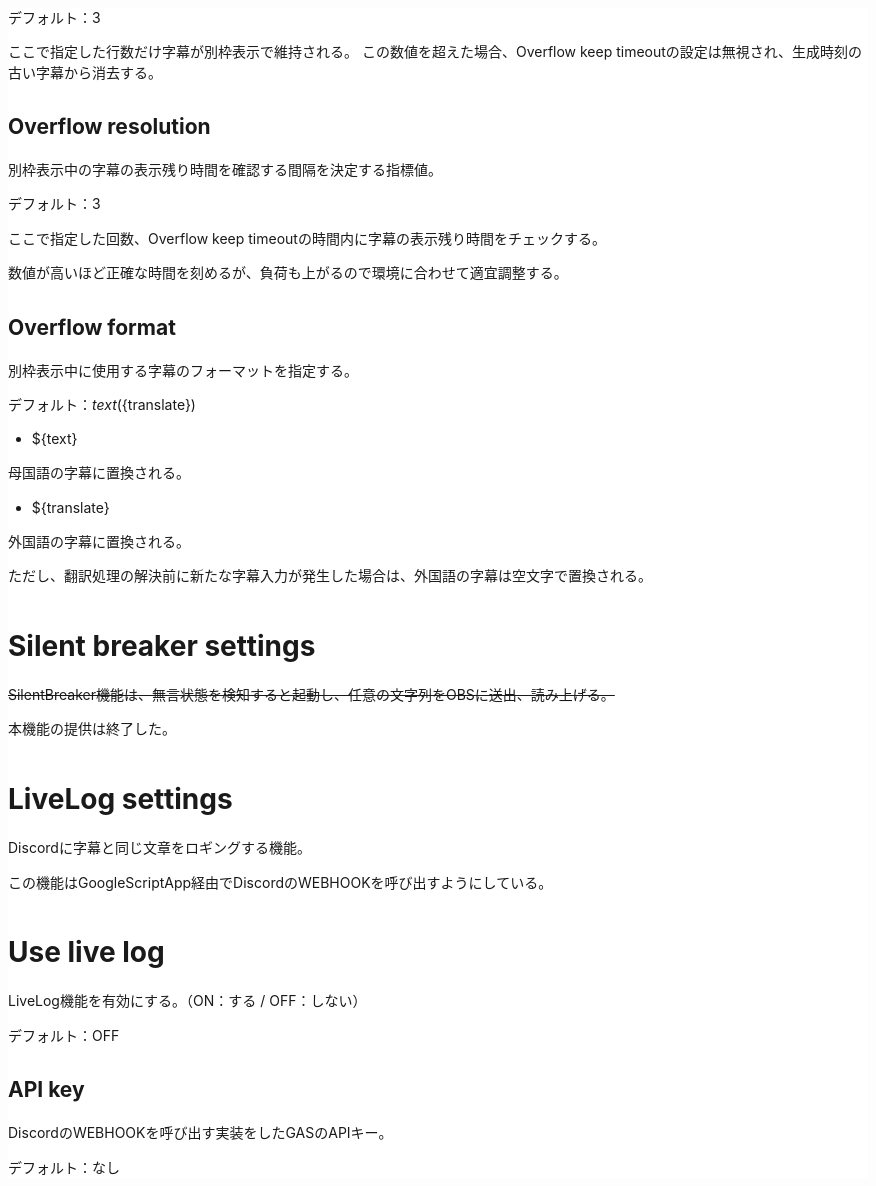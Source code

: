 デフォルト：3

ここで指定した行数だけ字幕が別枠表示で維持される。
この数値を超えた場合、Overflow keep timeoutの設定は無視され、生成時刻の古い字幕から消去する。

## Overflow resolution

別枠表示中の字幕の表示残り時間を確認する間隔を決定する指標値。

デフォルト：3

ここで指定した回数、Overflow keep timeoutの時間内に字幕の表示残り時間をチェックする。

数値が高いほど正確な時間を刻めるが、負荷も上がるので環境に合わせて適宜調整する。

## Overflow format

別枠表示中に使用する字幕のフォーマットを指定する。

デフォルト：${text}(${translate})

- ${text}

母国語の字幕に置換される。

- ${translate}

外国語の字幕に置換される。

ただし、翻訳処理の解決前に新たな字幕入力が発生した場合は、外国語の字幕は空文字で置換される。

# Silent breaker settings

~~SilentBreaker機能は、無言状態を検知すると起動し、任意の文字列をOBSに送出、読み上げる。~~

本機能の提供は終了した。

# LiveLog settings

Discordに字幕と同じ文章をロギングする機能。

この機能はGoogleScriptApp経由でDiscordのWEBHOOKを呼び出すようにしている。

# Use live log

LiveLog機能を有効にする。（ON：する / OFF：しない）

デフォルト：OFF

## API key

DiscordのWEBHOOKを呼び出す実装をしたGASのAPIキー。

デフォルト：なし
